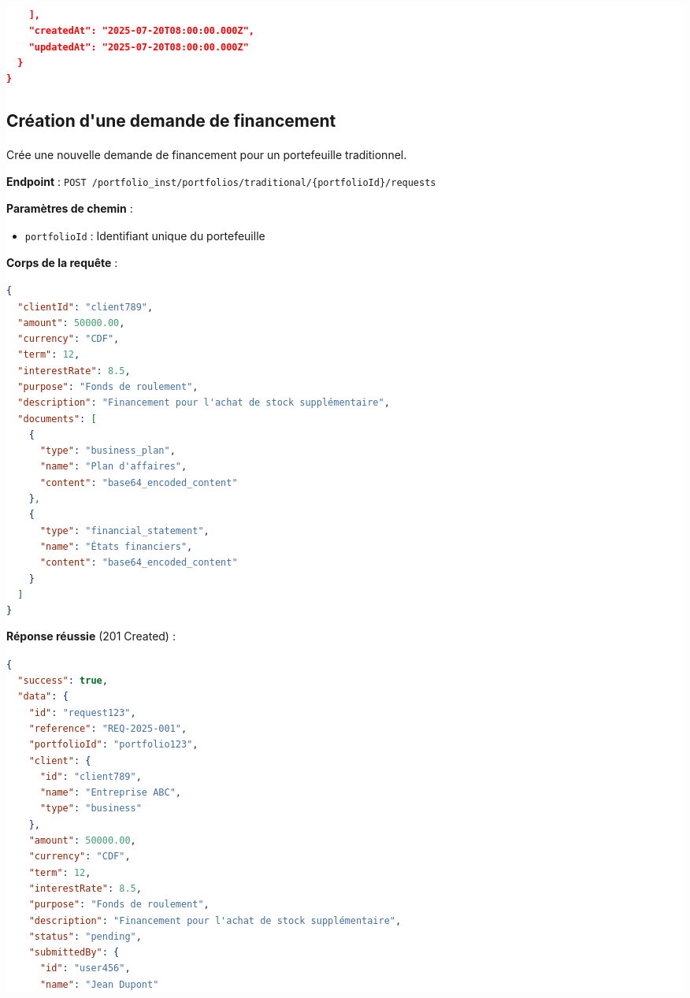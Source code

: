 ```json
    ],
    "createdAt": "2025-07-20T08:00:00.000Z",
    "updatedAt": "2025-07-20T08:00:00.000Z"
  }
}
```

## Création d'une demande de financement

Crée une nouvelle demande de financement pour un portefeuille traditionnel.

**Endpoint** : `POST /portfolio_inst/portfolios/traditional/{portfolioId}/requests`

**Paramètres de chemin** :
- `portfolioId` : Identifiant unique du portefeuille

**Corps de la requête** :

```json
{
  "clientId": "client789",
  "amount": 50000.00,
  "currency": "CDF",
  "term": 12,
  "interestRate": 8.5,
  "purpose": "Fonds de roulement",
  "description": "Financement pour l'achat de stock supplémentaire",
  "documents": [
    {
      "type": "business_plan",
      "name": "Plan d'affaires",
      "content": "base64_encoded_content"
    },
    {
      "type": "financial_statement",
      "name": "États financiers",
      "content": "base64_encoded_content"
    }
  ]
}
```

**Réponse réussie** (201 Created) :

```json
{
  "success": true,
  "data": {
    "id": "request123",
    "reference": "REQ-2025-001",
    "portfolioId": "portfolio123",
    "client": {
      "id": "client789",
      "name": "Entreprise ABC",
      "type": "business"
    },
    "amount": 50000.00,
    "currency": "CDF",
    "term": 12,
    "interestRate": 8.5,
    "purpose": "Fonds de roulement",
    "description": "Financement pour l'achat de stock supplémentaire",
    "status": "pending",
    "submittedBy": {
      "id": "user456",
      "name": "Jean Dupont"
```
